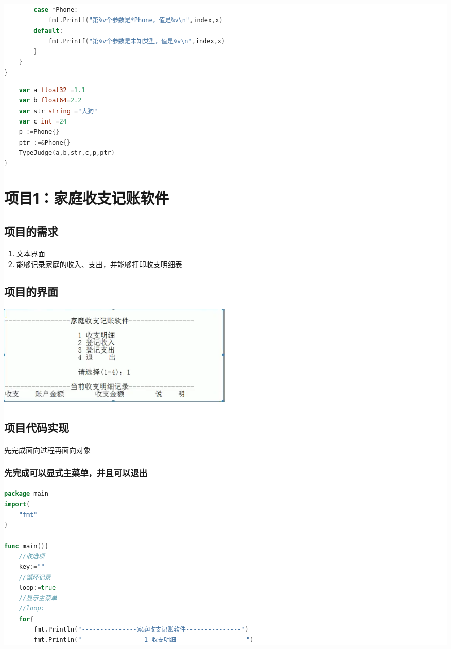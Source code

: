 ```go
		case *Phone:
			fmt.Printf("第%v个参数是*Phone，值是%v\n",index,x)
		default:
			fmt.Printf("第%v个参数是未知类型，值是%v\n",index,x)
		}
	}
}
```

```go
	var a float32 =1.1
	var b float64=2.2
	var str string ="大狗"
	var c int =24
	p :=Phone{}
	ptr :=&Phone{}
	TypeJudge(a,b,str,c,p,ptr)
}
```

# 项目1：家庭收支记账软件

## 项目的需求

1. 文本界面
2. 能够记录家庭的收入、支出，并能够打印收支明细表

## 项目的界面

![image-20220811144722882](Go.assets/image-20220811144722882.png)

## 项目代码实现

先完成面向过程再面向对象

### 先完成可以显式主菜单，并且可以退出

```go
package main
import(
	"fmt"
)

func main(){
	//收选项
	key:=""
	//循环记录
	loop:=true
	//显示主菜单
	//loop: 
	for{
		fmt.Println("---------------家庭收支记账软件---------------")
		fmt.Println("                 1 收支明细                   ")
```